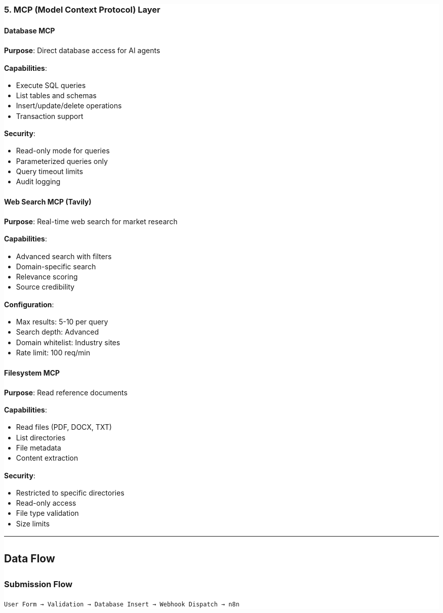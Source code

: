 
### 5. MCP (Model Context Protocol) Layer

#### Database MCP
**Purpose**: Direct database access for AI agents

**Capabilities**:
- Execute SQL queries
- List tables and schemas
- Insert/update/delete operations
- Transaction support

**Security**:
- Read-only mode for queries
- Parameterized queries only
- Query timeout limits
- Audit logging

#### Web Search MCP (Tavily)
**Purpose**: Real-time web search for market research

**Capabilities**:
- Advanced search with filters
- Domain-specific search
- Relevance scoring
- Source credibility

**Configuration**:
- Max results: 5-10 per query
- Search depth: Advanced
- Domain whitelist: Industry sites
- Rate limit: 100 req/min

#### Filesystem MCP
**Purpose**: Read reference documents

**Capabilities**:
- Read files (PDF, DOCX, TXT)
- List directories
- File metadata
- Content extraction

**Security**:
- Restricted to specific directories
- Read-only access
- File type validation
- Size limits

---

## Data Flow

### Submission Flow
```
User Form → Validation → Database Insert → Webhook Dispatch → n8n
```
